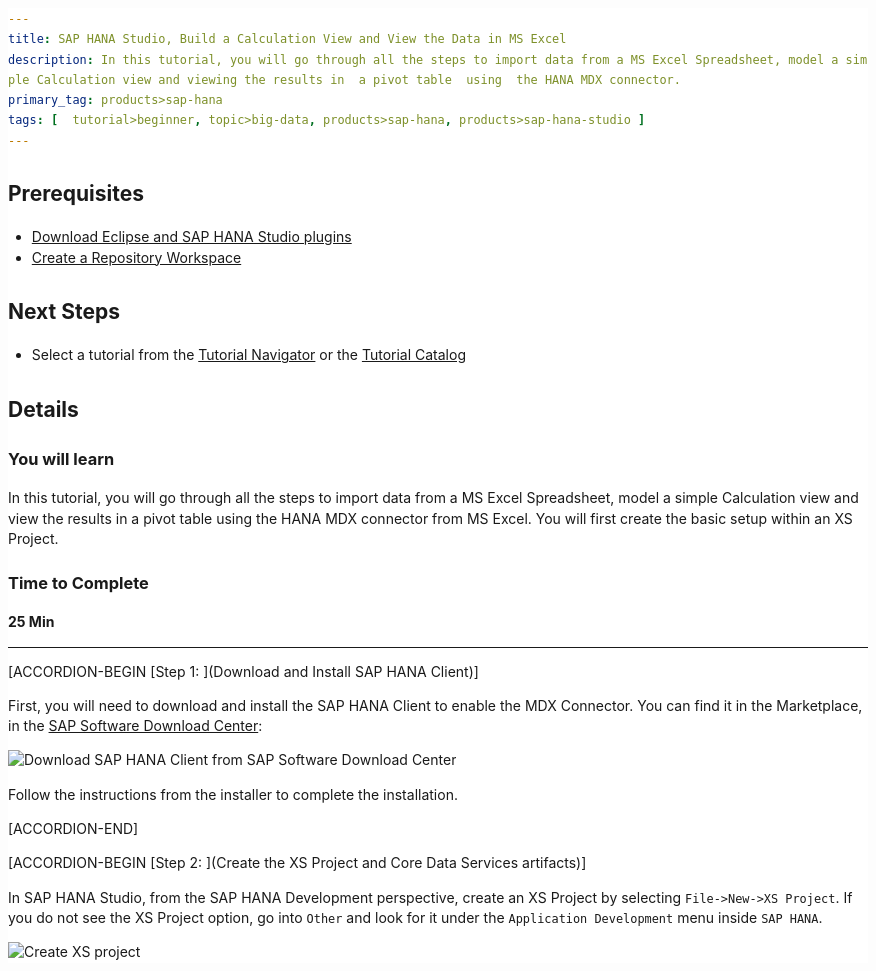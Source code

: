 ```yaml
---
title: SAP HANA Studio, Build a Calculation View and View the Data in MS Excel
description: In this tutorial, you will go through all the steps to import data from a MS Excel Spreadsheet, model a simple Calculation view and viewing the results in  a pivot table  using  the HANA MDX connector.
primary_tag: products>sap-hana
tags: [  tutorial>beginner, topic>big-data, products>sap-hana, products>sap-hana-studio ]
---
```


## Prerequisites  
 - [Download Eclipse and SAP HANA Studio plugins](https://tools.hana.ondemand.com/#hanatools)
 - [Create a Repository Workspace](https://www.sap.com/developer/tutorials/studio-new-project.html)


## Next Steps
 - Select a tutorial from the [Tutorial Navigator](https://www.sap.com/developer/tutorial-navigator.html) or the [Tutorial Catalog](https://www.sap.com/developer/tutorial-navigator.tutorials.html)

## Details
### You will learn  
In this tutorial, you will go through all the steps to import data from a MS Excel Spreadsheet, model a simple Calculation view and view the results in a pivot table  using the HANA MDX connector from MS Excel. You will first create the basic setup within an XS Project.

### Time to Complete
**25 Min**

---

[ACCORDION-BEGIN [Step 1: ](Download and Install SAP HANA Client)]

First, you will need to download and install the SAP HANA Client to enable the MDX Connector. You can find it in the Marketplace, in the [SAP Software Download Center](https://support.sap.com/swdc):

![Download SAP HANA Client from SAP Software Download Center](1_marketplace.png)

Follow the instructions from the installer to complete the installation.



[ACCORDION-END]

[ACCORDION-BEGIN [Step 2: ](Create the XS Project and Core Data Services artifacts)]


In SAP HANA Studio, from the SAP HANA Development perspective, create an XS Project by selecting `File->New->XS Project`. If you do not see the XS Project option, go into `Other` and look for it under the `Application Development` menu inside `SAP HANA`.

![Create XS project](2_createproject.png)
